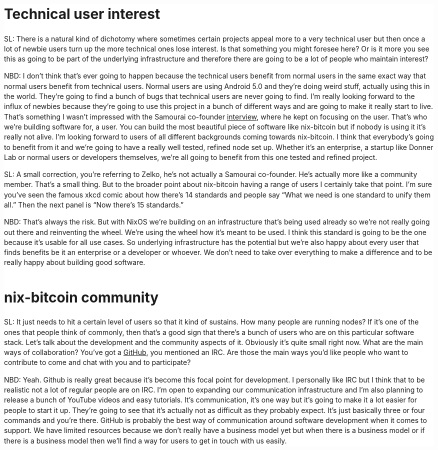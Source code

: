 # Technical user interest

SL: There is a natural kind of dichotomy where sometimes certain projects appeal more to a very technical user but then once a lot of newbie users turn up the more technical ones lose interest. Is that something you might foresee here? Or is it more you see this as going to be part of the underlying infrastructure and therefore there are going to be a lot of people who maintain interest?

NBD: I don’t think that’s ever going to happen because the technical users benefit from normal users in the same exact way that normal users benefit from technical users. Normal users are using Android 5.0 and they’re doing weird stuff, actually using this in the world. They’re going to find a bunch of bugs that technical users are never going to find. I’m really looking forward to the influx of newbies because they’re going to use this project in a bunch of different ways and are going to make it really start to live. That’s something I wasn’t impressed with the Samourai co-founder [interview](https://stephanlivera.com/episode/160/), where he kept on focusing on the user. That’s who we’re building software for, a user. You can build the most beautiful piece of software like nix-bitcoin but if nobody is using it it’s really not alive. I’m looking forward to users of all different backgrounds coming towards nix-bitcoin. I think that everybody’s going to benefit from it and we’re going to have a really well tested, refined node set up. Whether it’s an enterprise, a startup like Donner Lab or normal users or developers themselves, we’re all going to benefit from this one tested and refined project.

SL: A small correction, you’re referring to Zelko, he’s not actually a Samourai co-founder. He’s actually more like a community member. That’s a small thing. But to the broader point about nix-bitcoin having a range of users I certainly take that point. I’m sure you’ve seen the famous xkcd comic about how there’s 14 standards and people say “What we need is one standard to unify them all.” Then the next panel is “Now there’s 15 standards.”

NBD: That’s always the risk. But with NixOS we’re building on an infrastructure that’s being used already so we’re not really going out there and reinventing the wheel. We’re using the wheel how it’s meant to be used. I think this standard is going to be the one because it’s usable for all use cases. So underlying infrastructure has the potential but we’re also happy about every user that finds benefits be it an enterprise or a developer or whoever. We don’t need to take over everything to make a difference and to be really happy about building good software.

# nix-bitcoin community

SL: It just needs to hit a certain level of users so that it kind of sustains. How many people are running nodes? If it’s one of the ones that people think of commonly, then that’s a good sign that there’s a bunch of users who are on this particular software stack. Let’s talk about the development and the community aspects of it. Obviously it’s quite small right now. What are the main ways of collaboration? You’ve got a [GitHub](https://github.com/fort-nix/nix-bitcoin), you mentioned an IRC. Are those the main ways you’d like people who want to contribute to come and chat with you and to participate?

NBD: Yeah. Github is really great because it’s become this focal point for development. I personally like IRC but I think that to be realistic not a lot of regular people are on IRC. I’m open to expanding our communication infrastructure and I’m also planning to release a bunch of YouTube videos and easy tutorials. It’s communication, it’s one way but it’s going to make it a lot easier for people to start it up. They’re going to see that it’s actually not as difficult as they probably expect. It’s just basically three or four commands and you’re there. GitHub is probably the best way of communication around software development when it comes to support. We have limited resources because we don’t really have a business model yet but when there is a business model or if there is a business model then we’ll find a way for users to get in touch with us easily.
